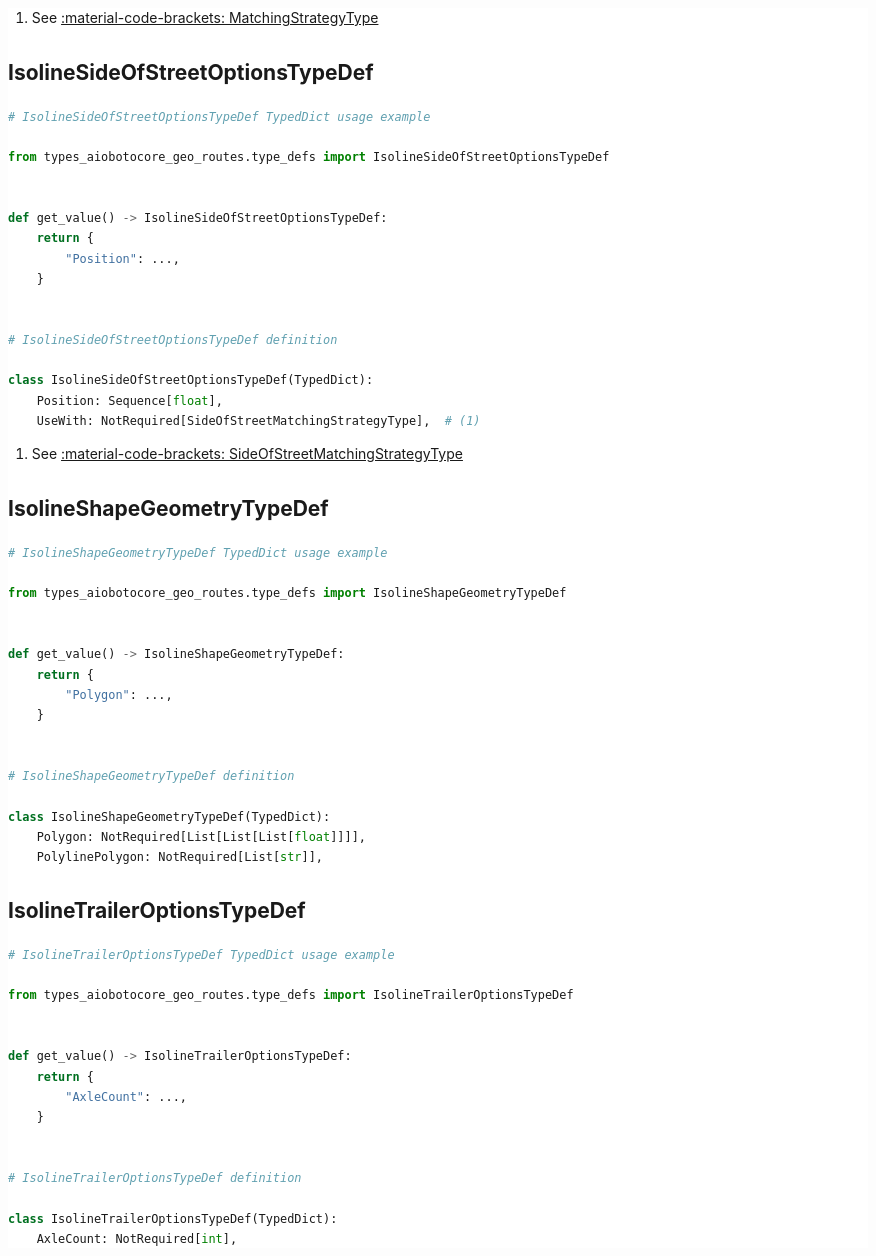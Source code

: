 
1. See [:material-code-brackets: MatchingStrategyType](./literals.md#matchingstrategytype) 
## IsolineSideOfStreetOptionsTypeDef

```python
# IsolineSideOfStreetOptionsTypeDef TypedDict usage example

from types_aiobotocore_geo_routes.type_defs import IsolineSideOfStreetOptionsTypeDef


def get_value() -> IsolineSideOfStreetOptionsTypeDef:
    return {
        "Position": ...,
    }


# IsolineSideOfStreetOptionsTypeDef definition

class IsolineSideOfStreetOptionsTypeDef(TypedDict):
    Position: Sequence[float],
    UseWith: NotRequired[SideOfStreetMatchingStrategyType],  # (1)
```

1. See [:material-code-brackets: SideOfStreetMatchingStrategyType](./literals.md#sideofstreetmatchingstrategytype) 
## IsolineShapeGeometryTypeDef

```python
# IsolineShapeGeometryTypeDef TypedDict usage example

from types_aiobotocore_geo_routes.type_defs import IsolineShapeGeometryTypeDef


def get_value() -> IsolineShapeGeometryTypeDef:
    return {
        "Polygon": ...,
    }


# IsolineShapeGeometryTypeDef definition

class IsolineShapeGeometryTypeDef(TypedDict):
    Polygon: NotRequired[List[List[List[float]]]],
    PolylinePolygon: NotRequired[List[str]],
```

## IsolineTrailerOptionsTypeDef

```python
# IsolineTrailerOptionsTypeDef TypedDict usage example

from types_aiobotocore_geo_routes.type_defs import IsolineTrailerOptionsTypeDef


def get_value() -> IsolineTrailerOptionsTypeDef:
    return {
        "AxleCount": ...,
    }


# IsolineTrailerOptionsTypeDef definition

class IsolineTrailerOptionsTypeDef(TypedDict):
    AxleCount: NotRequired[int],
```